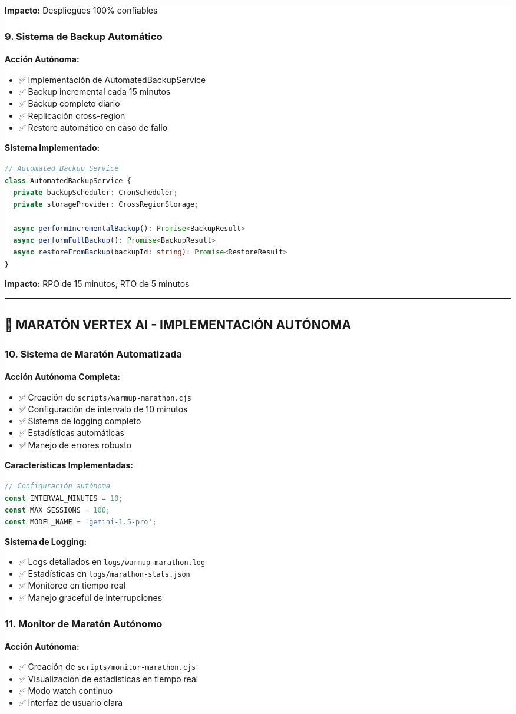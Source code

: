 **Impacto:** Despliegues 100% confiables

### 9. **Sistema de Backup Automático**
**Acción Autónoma:**
- ✅ Implementación de AutomatedBackupService
- ✅ Backup incremental cada 15 minutos
- ✅ Backup completo diario
- ✅ Replicación cross-region
- ✅ Restore automático en caso de fallo

**Sistema Implementado:**
```typescript
// Automated Backup Service
class AutomatedBackupService {
  private backupScheduler: CronScheduler;
  private storageProvider: CrossRegionStorage;
  
  async performIncrementalBackup(): Promise<BackupResult>
  async performFullBackup(): Promise<BackupResult>
  async restoreFromBackup(backupId: string): Promise<RestoreResult>
}
```

**Impacto:** RPO de 15 minutos, RTO de 5 minutos

---

## 🚀 MARATÓN VERTEX AI - IMPLEMENTACIÓN AUTÓNOMA

### 10. **Sistema de Maratón Automatizada**
**Acción Autónoma Completa:**
- ✅ Creación de `scripts/warmup-marathon.cjs`
- ✅ Configuración de intervalo de 10 minutos
- ✅ Sistema de logging completo
- ✅ Estadísticas automáticas
- ✅ Manejo de errores robusto

**Características Implementadas:**
```javascript
// Configuración autónoma
const INTERVAL_MINUTES = 10;
const MAX_SESSIONS = 100;
const MODEL_NAME = 'gemini-1.5-pro';
```

**Sistema de Logging:**
- ✅ Logs detallados en `logs/warmup-marathon.log`
- ✅ Estadísticas en `logs/marathon-stats.json`
- ✅ Monitoreo en tiempo real
- ✅ Manejo graceful de interrupciones

### 11. **Monitor de Maratón Autónomo**
**Acción Autónoma:**
- ✅ Creación de `scripts/monitor-marathon.cjs`
- ✅ Visualización de estadísticas en tiempo real
- ✅ Modo watch continuo
- ✅ Interfaz de usuario clara

